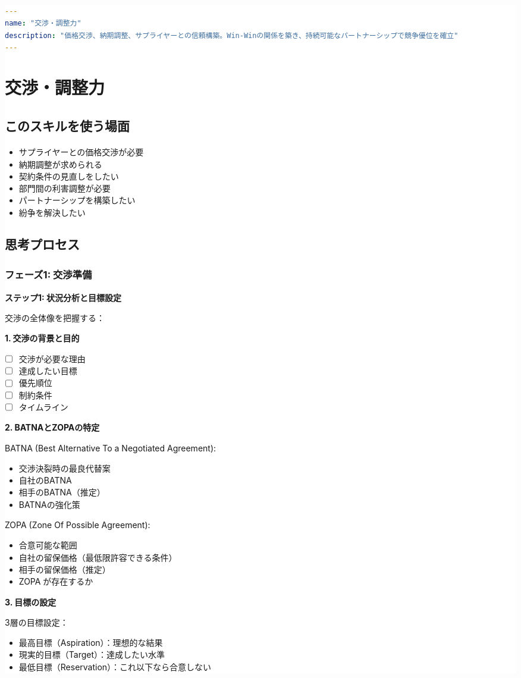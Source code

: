 ```yaml
---
name: "交渉・調整力"
description: "価格交渉、納期調整、サプライヤーとの信頼構築。Win-Winの関係を築き、持続可能なパートナーシップで競争優位を確立"
---
```


# 交渉・調整力

## このスキルを使う場面

- サプライヤーとの価格交渉が必要
- 納期調整が求められる
- 契約条件の見直しをしたい
- 部門間の利害調整が必要
- パートナーシップを構築したい
- 紛争を解決したい

## 思考プロセス

### フェーズ1: 交渉準備

**ステップ1: 状況分析と目標設定**

交渉の全体像を把握する：

**1. 交渉の背景と目的**

- [ ] 交渉が必要な理由
- [ ] 達成したい目標
- [ ] 優先順位
- [ ] 制約条件
- [ ] タイムライン

**2. BATNAとZOPAの特定**

BATNA (Best Alternative To a Negotiated Agreement):
- 交渉決裂時の最良代替案
- 自社のBATNA
- 相手のBATNA（推定）
- BATNAの強化策

ZOPA (Zone Of Possible Agreement):
- 合意可能な範囲
- 自社の留保価格（最低限許容できる条件）
- 相手の留保価格（推定）
- ZOPA が存在するか

**3. 目標の設定**

3層の目標設定：
- 最高目標（Aspiration）：理想的な結果
- 現実的目標（Target）：達成したい水準
- 最低目標（Reservation）：これ以下なら合意しない
